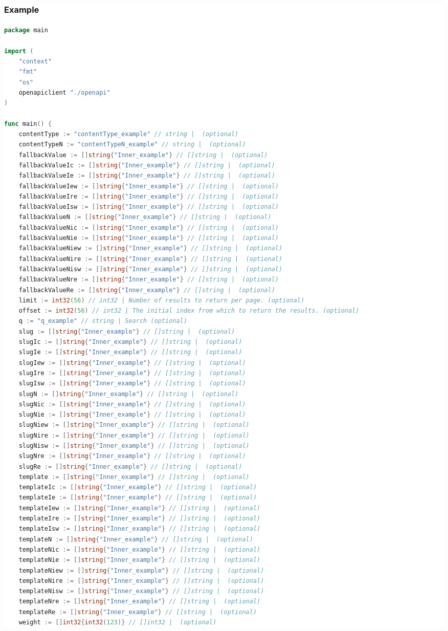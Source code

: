



### Example

```go
package main

import (
    "context"
    "fmt"
    "os"
    openapiclient "./openapi"
)

func main() {
    contentType := "contentType_example" // string |  (optional)
    contentTypeN := "contentTypeN_example" // string |  (optional)
    fallbackValue := []string{"Inner_example"} // []string |  (optional)
    fallbackValueIc := []string{"Inner_example"} // []string |  (optional)
    fallbackValueIe := []string{"Inner_example"} // []string |  (optional)
    fallbackValueIew := []string{"Inner_example"} // []string |  (optional)
    fallbackValueIre := []string{"Inner_example"} // []string |  (optional)
    fallbackValueIsw := []string{"Inner_example"} // []string |  (optional)
    fallbackValueN := []string{"Inner_example"} // []string |  (optional)
    fallbackValueNic := []string{"Inner_example"} // []string |  (optional)
    fallbackValueNie := []string{"Inner_example"} // []string |  (optional)
    fallbackValueNiew := []string{"Inner_example"} // []string |  (optional)
    fallbackValueNire := []string{"Inner_example"} // []string |  (optional)
    fallbackValueNisw := []string{"Inner_example"} // []string |  (optional)
    fallbackValueNre := []string{"Inner_example"} // []string |  (optional)
    fallbackValueRe := []string{"Inner_example"} // []string |  (optional)
    limit := int32(56) // int32 | Number of results to return per page. (optional)
    offset := int32(56) // int32 | The initial index from which to return the results. (optional)
    q := "q_example" // string | Search (optional)
    slug := []string{"Inner_example"} // []string |  (optional)
    slugIc := []string{"Inner_example"} // []string |  (optional)
    slugIe := []string{"Inner_example"} // []string |  (optional)
    slugIew := []string{"Inner_example"} // []string |  (optional)
    slugIre := []string{"Inner_example"} // []string |  (optional)
    slugIsw := []string{"Inner_example"} // []string |  (optional)
    slugN := []string{"Inner_example"} // []string |  (optional)
    slugNic := []string{"Inner_example"} // []string |  (optional)
    slugNie := []string{"Inner_example"} // []string |  (optional)
    slugNiew := []string{"Inner_example"} // []string |  (optional)
    slugNire := []string{"Inner_example"} // []string |  (optional)
    slugNisw := []string{"Inner_example"} // []string |  (optional)
    slugNre := []string{"Inner_example"} // []string |  (optional)
    slugRe := []string{"Inner_example"} // []string |  (optional)
    template := []string{"Inner_example"} // []string |  (optional)
    templateIc := []string{"Inner_example"} // []string |  (optional)
    templateIe := []string{"Inner_example"} // []string |  (optional)
    templateIew := []string{"Inner_example"} // []string |  (optional)
    templateIre := []string{"Inner_example"} // []string |  (optional)
    templateIsw := []string{"Inner_example"} // []string |  (optional)
    templateN := []string{"Inner_example"} // []string |  (optional)
    templateNic := []string{"Inner_example"} // []string |  (optional)
    templateNie := []string{"Inner_example"} // []string |  (optional)
    templateNiew := []string{"Inner_example"} // []string |  (optional)
    templateNire := []string{"Inner_example"} // []string |  (optional)
    templateNisw := []string{"Inner_example"} // []string |  (optional)
    templateNre := []string{"Inner_example"} // []string |  (optional)
    templateRe := []string{"Inner_example"} // []string |  (optional)
    weight := []int32{int32(123)} // []int32 |  (optional)
```